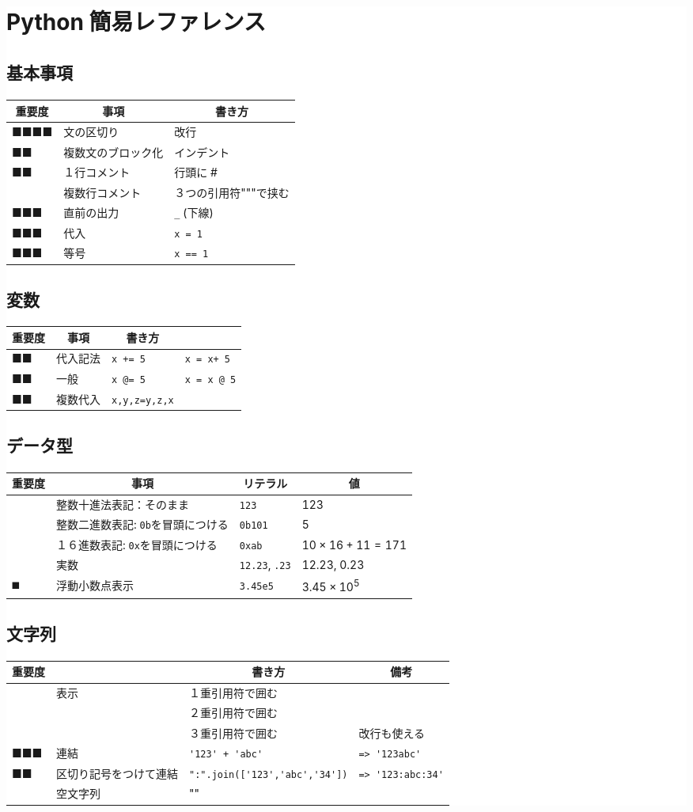 # Python 簡易レファレンス

## 基本事項

| 重要度 | 事項 | 書き方 | 
| --- | --- | --- |
| ■■■■ | 文の区切り | 改行 | 
| ■■  | 複数文のブロック化 | インデント | 
| ■■ | １行コメント |  行頭に # | 
| | 複数行コメント | ３つの引用符"""で挟む|
| ■■■ | 直前の出力 | `_` (下線)|
| ■■■ | 代入 | `x = 1`|
| ■■■ |等号  | `x == 1` |

## 変数
| 重要度 | 事項 | 書き方 |  |
| --- | --- | --- | --- | 
| ■■ | 代入記法 | `x += 5` |  `x = x+ 5`|
| ■■ | 一般 | `x @= 5` |  `x = x @ 5`|
| ■■ | 複数代入 | `x,y,z=y,z,x` |   |

## データ型
| 重要度 | 事項 | リテラル | 値 |
| --- | --- | --- | --- | 
|   |  整数十進法表記：そのまま | `123`  | $123$
|   |  整数二進数表記: `0b`を冒頭につける | `0b101`  | $5$
|   | １６進数表記: `0x`を冒頭につける | `0xab`  | $10\times 16+11=171$ |
|   | 実数  | `12.23`, `.23` | $12.23$, $0.23$ |
| ◼️  | 浮動小数点表示  | `3.45e5` | $3.45\times 10^5$ | 

## 文字列
| 重要度 |  | 書き方                |  備考  |
| ---    | ---                    | --- | --- | 
|        | 表示 | １重引用符で囲む | 
|        |     | ２重引用符で囲む | 
|        |     | ３重引用符で囲む | 改行も使える  | 
|   ■■■   | 連結 | `'123' + 'abc'` | `=> '123abc'` | 
|   ■■   | 区切り記号をつけて連結 | `":".join(['123','abc','34'])` | `=> '123:abc:34'` | 
|   | 空文字列 |   "" | | 
